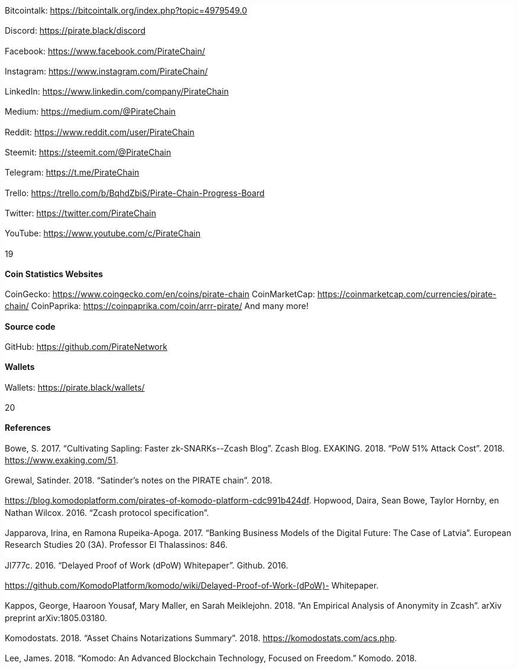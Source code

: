 Bitcointalk: https://bitcointalk.org/index.php?topic=4979549.0

Discord: https://pirate.black/discord

Facebook: https://www.facebook.com/PirateChain/

Instagram: https://www.instagram.com/PirateChain/

LinkedIn: https://www.linkedin.com/company/PirateChain

Medium: https://medium.com/@PirateChain

Reddit: https://www.reddit.com/user/PirateChain

Steemit: https://steemit.com/@PirateChain

Telegram: https://t.me/PirateChain

Trello: https://trello.com/b/BqhdZbiS/Pirate-Chain-Progress-Board

Twitter: https://twitter.com/PirateChain

YouTube: https://www.youtube.com/c/PirateChain

19

**Coin Statistics Websites**

CoinGecko: https://www.coingecko.com/en/coins/pirate-chain CoinMarketCap: https://coinmarketcap.com/currencies/pirate-chain/ CoinPaprika: https://coinpaprika.com/coin/arrr-pirate/ And many more!

**Source code**

GitHub: https://github.com/PirateNetwork

**Wallets**

Wallets: https://pirate.black/wallets/

20

**References**

Bowe, S. 2017. “Cultivating Sapling: Faster zk-SNARKs--Zcash Blog”. Zcash Blog. EXAKING. 2018. “PoW 51% Attack Cost”. 2018. https://www.exaking.com/51.

Grewal, Satinder. 2018. “Satinder’s notes on the PIRATE chain”. 2018.

https://blog.komodoplatform.com/pirates-of-komodo-platform-cdc991b424df. Hopwood, Daira, Sean Bowe, Taylor Hornby, en Nathan Wilcox. 2016. “Zcash protocol specification”.

Japparova, Irina, en Ramona Rupeika-Apoga. 2017. “Banking Business Models of the Digital Future: The Case of Latvia”. European Research Studies 20 (3A). Professor El Thalassinos: 846.

Jl777c. 2016. “Delayed Proof of Work (dPoW) Whitepaper”. Github. 2016.

https://github.com/KomodoPlatform/komodo/wiki/Delayed-Proof-of-Work-(dPoW)- Whitepaper.

Kappos, George, Haaroon Yousaf, Mary Maller, en Sarah Meiklejohn. 2018. “An Empirical Analysis of Anonymity in Zcash”. arXiv preprint arXiv:1805.03180.

Komodostats. 2018. “Asset Chains Notarizations Summary”. 2018. https://komodostats.com/acs.php.

Lee, James. 2018. “Komodo: An Advanced Blockchain Technology, Focused on Freedom.” Komodo. 2018.
